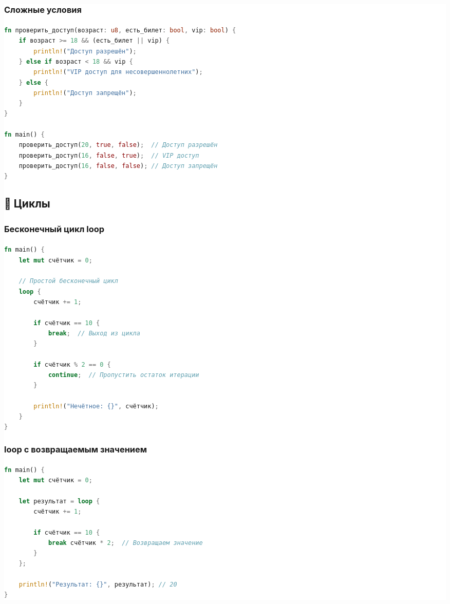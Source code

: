 ### Сложные условия
```rust
fn проверить_доступ(возраст: u8, есть_билет: bool, vip: bool) {
    if возраст >= 18 && (есть_билет || vip) {
        println!("Доступ разрешён");
    } else if возраст < 18 && vip {
        println!("VIP доступ для несовершеннолетних");
    } else {
        println!("Доступ запрещён");
    }
}

fn main() {
    проверить_доступ(20, true, false);  // Доступ разрешён
    проверить_доступ(16, false, true);  // VIP доступ
    проверить_доступ(16, false, false); // Доступ запрещён
}
```

## 🔄 Циклы

### Бесконечный цикл loop
```rust
fn main() {
    let mut счётчик = 0;
    
    // Простой бесконечный цикл
    loop {
        счётчик += 1;
        
        if счётчик == 10 {
            break;  // Выход из цикла
        }
        
        if счётчик % 2 == 0 {
            continue;  // Пропустить остаток итерации
        }
        
        println!("Нечётное: {}", счётчик);
    }
}
```

### loop с возвращаемым значением
```rust
fn main() {
    let mut счётчик = 0;
    
    let результат = loop {
        счётчик += 1;
        
        if счётчик == 10 {
            break счётчик * 2;  // Возвращаем значение
        }
    };
    
    println!("Результат: {}", результат); // 20
}
```
